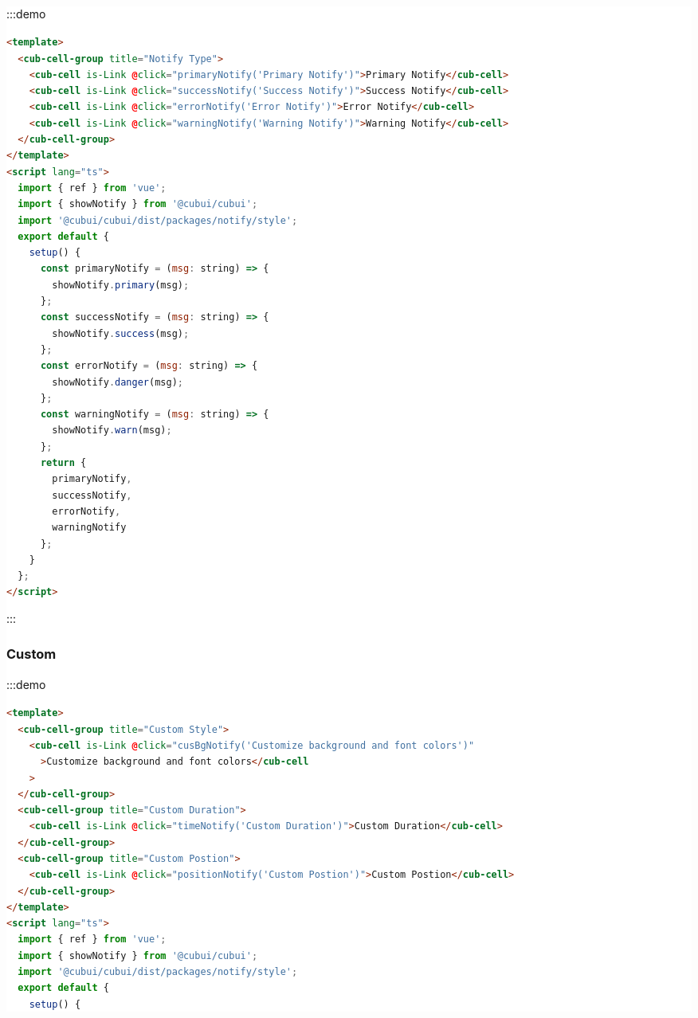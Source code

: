 :::demo

```html
<template>
  <cub-cell-group title="Notify Type">
    <cub-cell is-Link @click="primaryNotify('Primary Notify')">Primary Notify</cub-cell>
    <cub-cell is-Link @click="successNotify('Success Notify')">Success Notify</cub-cell>
    <cub-cell is-Link @click="errorNotify('Error Notify')">Error Notify</cub-cell>
    <cub-cell is-Link @click="warningNotify('Warning Notify')">Warning Notify</cub-cell>
  </cub-cell-group>
</template>
<script lang="ts">
  import { ref } from 'vue';
  import { showNotify } from '@cubui/cubui';
  import '@cubui/cubui/dist/packages/notify/style';
  export default {
    setup() {
      const primaryNotify = (msg: string) => {
        showNotify.primary(msg);
      };
      const successNotify = (msg: string) => {
        showNotify.success(msg);
      };
      const errorNotify = (msg: string) => {
        showNotify.danger(msg);
      };
      const warningNotify = (msg: string) => {
        showNotify.warn(msg);
      };
      return {
        primaryNotify,
        successNotify,
        errorNotify,
        warningNotify
      };
    }
  };
</script>
```

:::

### Custom

:::demo

```html
<template>
  <cub-cell-group title="Custom Style">
    <cub-cell is-Link @click="cusBgNotify('Customize background and font colors')"
      >Customize background and font colors</cub-cell
    >
  </cub-cell-group>
  <cub-cell-group title="Custom Duration">
    <cub-cell is-Link @click="timeNotify('Custom Duration')">Custom Duration</cub-cell>
  </cub-cell-group>
  <cub-cell-group title="Custom Postion">
    <cub-cell is-Link @click="positionNotify('Custom Postion')">Custom Postion</cub-cell>
  </cub-cell-group>
</template>
<script lang="ts">
  import { ref } from 'vue';
  import { showNotify } from '@cubui/cubui';
  import '@cubui/cubui/dist/packages/notify/style';
  export default {
    setup() {
```